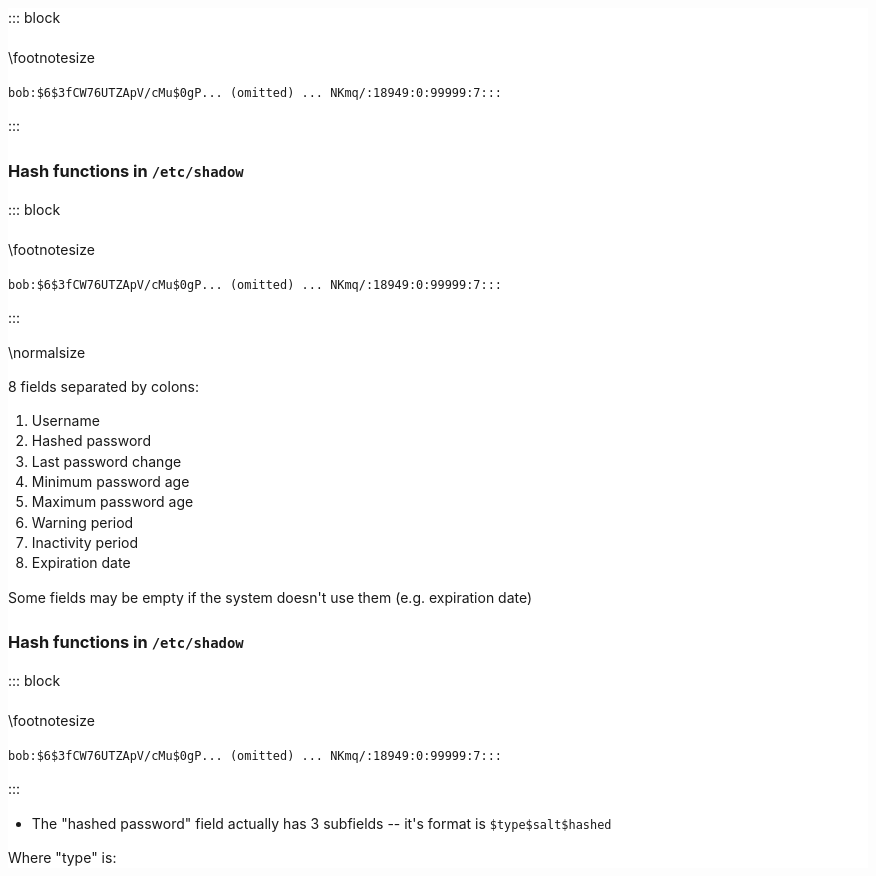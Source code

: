 ::: block

####

\footnotesize

```
bob:$6$3fCW76UTZApV/cMu$0gP... (omitted) ... NKmq/:18949:0:99999:7:::
```

:::

### Hash functions in `/etc/shadow`

::: block

####

\footnotesize

```
bob:$6$3fCW76UTZApV/cMu$0gP... (omitted) ... NKmq/:18949:0:99999:7:::
```

:::

\normalsize

8 fields separated by colons:

1. Username
2. Hashed password
3. Last password change
4. Minimum password age
5. Maximum password age
6. Warning period
7. Inactivity period
8. Expiration date

Some fields may be empty if the system doesn't use them
(e.g. expiration date)

### Hash functions in `/etc/shadow`

::: block

####

\footnotesize

```
bob:$6$3fCW76UTZApV/cMu$0gP... (omitted) ... NKmq/:18949:0:99999:7:::
```

:::

- The "hashed password" field actually has 3 subfields --
  it's format is `$type$salt$hashed`

Where "type" is:
